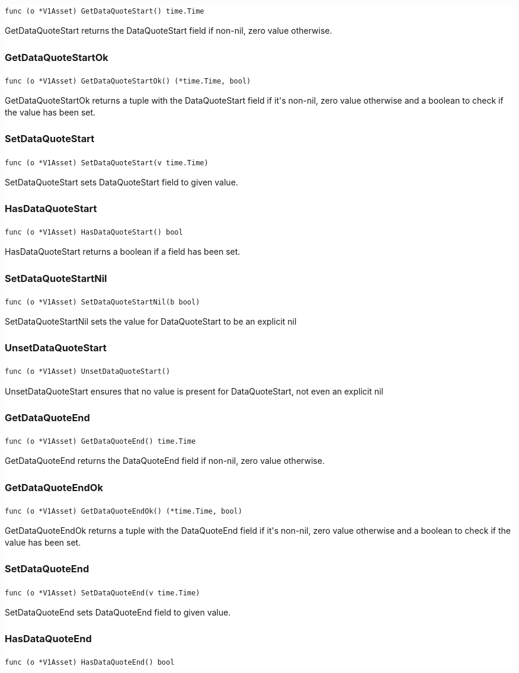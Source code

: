 `func (o *V1Asset) GetDataQuoteStart() time.Time`

GetDataQuoteStart returns the DataQuoteStart field if non-nil, zero value otherwise.

### GetDataQuoteStartOk

`func (o *V1Asset) GetDataQuoteStartOk() (*time.Time, bool)`

GetDataQuoteStartOk returns a tuple with the DataQuoteStart field if it's non-nil, zero value otherwise
and a boolean to check if the value has been set.

### SetDataQuoteStart

`func (o *V1Asset) SetDataQuoteStart(v time.Time)`

SetDataQuoteStart sets DataQuoteStart field to given value.

### HasDataQuoteStart

`func (o *V1Asset) HasDataQuoteStart() bool`

HasDataQuoteStart returns a boolean if a field has been set.

### SetDataQuoteStartNil

`func (o *V1Asset) SetDataQuoteStartNil(b bool)`

 SetDataQuoteStartNil sets the value for DataQuoteStart to be an explicit nil

### UnsetDataQuoteStart
`func (o *V1Asset) UnsetDataQuoteStart()`

UnsetDataQuoteStart ensures that no value is present for DataQuoteStart, not even an explicit nil
### GetDataQuoteEnd

`func (o *V1Asset) GetDataQuoteEnd() time.Time`

GetDataQuoteEnd returns the DataQuoteEnd field if non-nil, zero value otherwise.

### GetDataQuoteEndOk

`func (o *V1Asset) GetDataQuoteEndOk() (*time.Time, bool)`

GetDataQuoteEndOk returns a tuple with the DataQuoteEnd field if it's non-nil, zero value otherwise
and a boolean to check if the value has been set.

### SetDataQuoteEnd

`func (o *V1Asset) SetDataQuoteEnd(v time.Time)`

SetDataQuoteEnd sets DataQuoteEnd field to given value.

### HasDataQuoteEnd

`func (o *V1Asset) HasDataQuoteEnd() bool`
